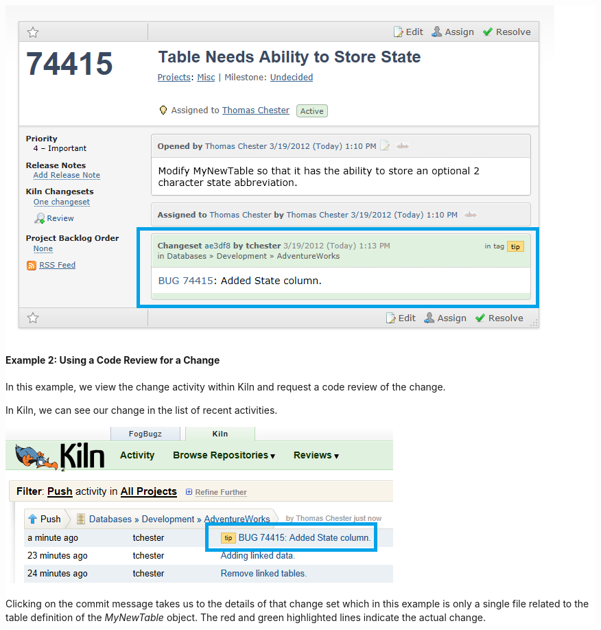 ![](/images/posts/sql-server-source-control-example-04-04.png)

#### Example 2: Using a Code Review for a Change ####

In this example, we view the change activity within Kiln and request a code review of the change.

In Kiln, we can see our change in the list of recent activities.

![](/images/posts/sql-server-source-control-example-05-01.png)

Clicking on the commit message takes us to the details of that change set which in this example is only a single file related to the table definition of the *MyNewTable* object. The red and green highlighted lines indicate the actual change.
